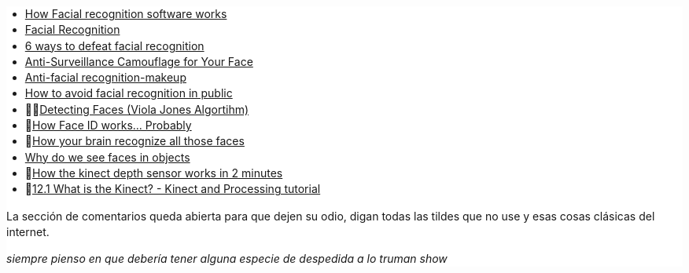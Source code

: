 - [How Facial recognition software works](https://us.norton.com/internetsecurity-iot-how-facial-recognition-software-works.html)
- [Facial Recognition](https://electronics.howstuffworks.com/gadgets/high-tech-gadgets/facial-recognition.htm)
- [6 ways to defeat facial recognition](https://www.survivopedia.com/6-ways-to-defeat-facial-recognition/)
- [Anti-Surveillance Camouflage for Your Face](https://www.theatlantic.com/technology/archive/2014/07/makeup/374929/)
- [Anti-facial recognition-makeup](https://www.popsci.com/read/anti-facial-recognition-makeup)
- [How to avoid facial recognition in public](https://www.technadu.com/how-to-avoid-facial-recognition-in-public/29462/)
- 🍕📼[Detecting Faces (Viola Jones Algortihm)](https://www.youtube.com/watch?v=uEJ71VlUmMQ&)
- 📼[How Face ID works... Probably](https://www.youtube.com/watch?v=mwTaISbA87A&)
- 🍕[How your brain recognize all those faces](https://www.smithsonianmag.com/science-nature/how-does-your-brain-recognize-faces-180963583/)
- [Why do we see faces in objects](https://www.bbc.com/future/article/20140730-why-do-we-see-faces-in-objects)
- 📼[How the kinect depth sensor works in 2 minutes](https://www.youtube.com/watch?v=uq9SEJxZiUg)
- 📼[12.1 What is the Kinect? - Kinect and Processing tutorial](https://www.youtube.com/watch?v=QmVNgdapJJM)

La sección de comentarios queda abierta para que dejen su odio, digan todas las tildes que no use y esas cosas clásicas del internet.

_siempre pienso en que debería tener alguna especie de despedida a lo truman show_
